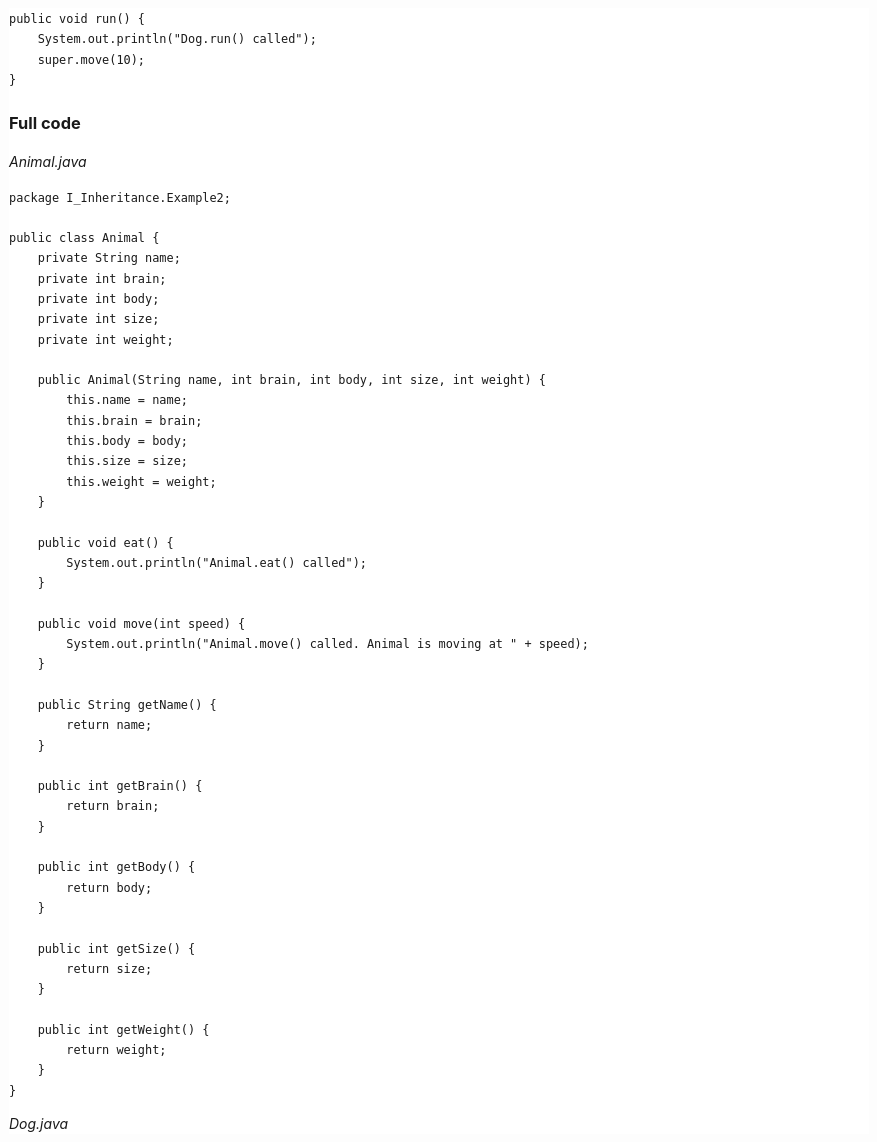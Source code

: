     public void run() {
        System.out.println("Dog.run() called");
        super.move(10);
    }

### Full code

<i>Animal.java</i>

    package I_Inheritance.Example2;
    
    public class Animal {        
        private String name;
        private int brain;
        private int body;
        private int size;
        private int weight;
    
        public Animal(String name, int brain, int body, int size, int weight) {
            this.name = name;
            this.brain = brain;
            this.body = body;
            this.size = size;
            this.weight = weight;
        }

        public void eat() {
            System.out.println("Animal.eat() called");
        }
    
        public void move(int speed) {
            System.out.println("Animal.move() called. Animal is moving at " + speed);
        }
    
        public String getName() {
            return name;
        }
    
        public int getBrain() {
            return brain;
        }
    
        public int getBody() {
            return body;
        }
    
        public int getSize() {
            return size;
        }
    
        public int getWeight() {
            return weight;
        }
    }

<i>Dog.java</i>
